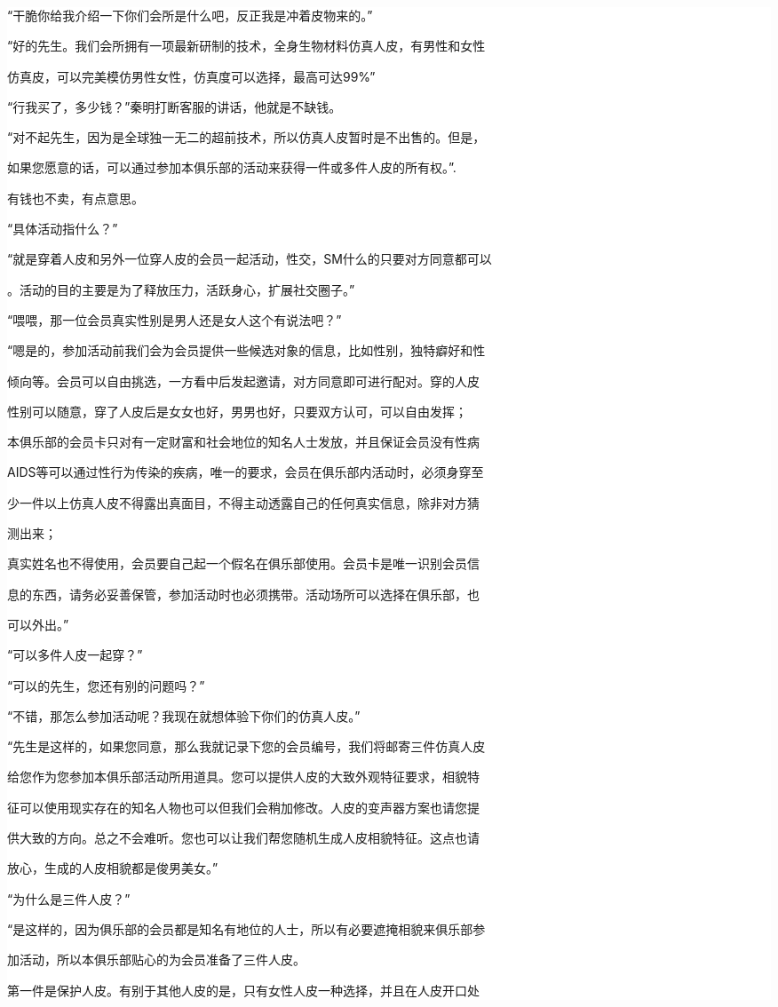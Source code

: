 “干脆你给我介绍一下你们会所是什么吧，反正我是冲着皮物来的。”

“好的先生。我们会所拥有一项最新研制的技术，全身生物材料仿真人皮，有男性和女性

仿真皮，可以完美模仿男性女性，仿真度可以选择，最高可达99%”

“行我买了，多少钱？”秦明打断客服的讲话，他就是不缺钱。

“对不起先生，因为是全球独一无二的超前技术，所以仿真人皮暂时是不出售的。但是，

如果您愿意的话，可以通过参加本俱乐部的活动来获得一件或多件人皮的所有权。”.

有钱也不卖，有点意思。

“具体活动指什么？”

“就是穿着人皮和另外一位穿人皮的会员一起活动，性交，SM什么的只要对方同意都可以

。活动的目的主要是为了释放压力，活跃身心，扩展社交圈子。”

“喂喂，那一位会员真实性别是男人还是女人这个有说法吧？”

“嗯是的，参加活动前我们会为会员提供一些候选对象的信息，比如性别，独特癖好和性

倾向等。会员可以自由挑选，一方看中后发起邀请，对方同意即可进行配对。穿的人皮

性别可以随意，穿了人皮后是女女也好，男男也好，只要双方认可，可以自由发挥；

本俱乐部的会员卡只对有一定财富和社会地位的知名人士发放，并且保证会员没有性病

AIDS等可以通过性行为传染的疾病，唯一的要求，会员在俱乐部内活动时，必须身穿至

少一件以上仿真人皮不得露出真面目，不得主动透露自己的任何真实信息，除非对方猜

测出来；

真实姓名也不得使用，会员要自己起一个假名在俱乐部使用。会员卡是唯一识别会员信

息的东西，请务必妥善保管，参加活动时也必须携带。活动场所可以选择在俱乐部，也

可以外出。”

“可以多件人皮一起穿？”

“可以的先生，您还有别的问题吗？”

“不错，那怎么参加活动呢？我现在就想体验下你们的仿真人皮。”

“先生是这样的，如果您同意，那么我就记录下您的会员编号，我们将邮寄三件仿真人皮

给您作为您参加本俱乐部活动所用道具。您可以提供人皮的大致外观特征要求，相貌特

征可以使用现实存在的知名人物也可以但我们会稍加修改。人皮的变声器方案也请您提

供大致的方向。总之不会难听。您也可以让我们帮您随机生成人皮相貌特征。这点也请

放心，生成的人皮相貌都是俊男美女。”

“为什么是三件人皮？”

“是这样的，因为俱乐部的会员都是知名有地位的人士，所以有必要遮掩相貌来俱乐部参

加活动，所以本俱乐部贴心的为会员准备了三件人皮。

第一件是保护人皮。有别于其他人皮的是，只有女性人皮一种选择，并且在人皮开口处

